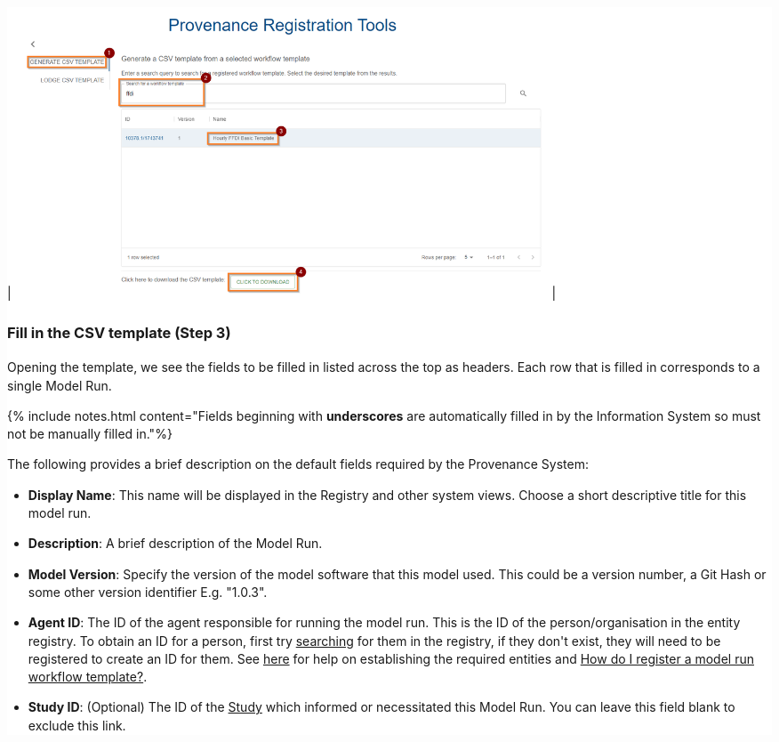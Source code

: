 | <img src="../../../assets/images/provenance/csv_template_instructions/downloading.png" alt="drawing" width="600"/> |

### Fill in the CSV template (Step 3)

Opening the template, we see the fields to be filled in listed across the top as headers. Each row that is filled in corresponds to a single Model Run.

<td>{% include notes.html content="Fields beginning with <b>underscores</b> are automatically filled in by the Information System so must not be manually filled in."%}</td>

The following provides a brief description on the default fields required by the Provenance System:

- **Display Name**: This name will be displayed in the Registry and other system views. Choose a short descriptive title for this model run.

- **Description**: A brief description of the Model Run.

- **Model Version**: Specify the version of the model software that this model used. This could be a version number, a Git Hash or some other version identifier E.g. "1.0.3".

- **Agent ID**: The ID of the agent responsible for running the model run. This is the ID of the person/organisation in the entity registry. To obtain an ID for a person, first try [searching](../../../registry/exploring_the_registry) for them in the registry, if they don't exist, they will need to be registered to create an ID for them. See [here](../establishing-required-entities.md#what-entities-are-required-to-register-provenance) for help on establishing the required entities and [How do I register a model run workflow template?](../../registering-model-runs/model-workflow-configuration#how-do-i-register-a-model-run-workflow-template).

- **Study ID**: (Optional) The ID of the [Study](../establishing-required-entities#study) which informed or necessitated this Model Run. You can leave this field blank to exclude this link.
